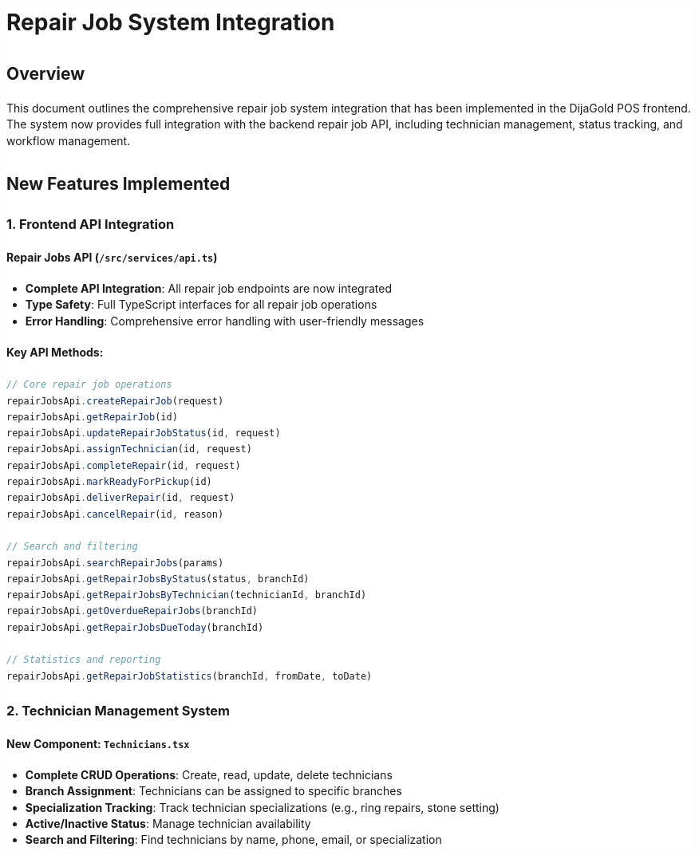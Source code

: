 # Repair Job System Integration

## Overview

This document outlines the comprehensive repair job system integration that has been implemented in the DijaGold POS frontend. The system now provides full integration with the backend repair job API, including technician management, status tracking, and workflow management.

## New Features Implemented

### 1. Frontend API Integration

#### Repair Jobs API (`/src/services/api.ts`)
- **Complete API Integration**: All repair job endpoints are now integrated
- **Type Safety**: Full TypeScript interfaces for all repair job operations
- **Error Handling**: Comprehensive error handling with user-friendly messages

#### Key API Methods:
```typescript
// Core repair job operations
repairJobsApi.createRepairJob(request)
repairJobsApi.getRepairJob(id)
repairJobsApi.updateRepairJobStatus(id, request)
repairJobsApi.assignTechnician(id, request)
repairJobsApi.completeRepair(id, request)
repairJobsApi.markReadyForPickup(id)
repairJobsApi.deliverRepair(id, request)
repairJobsApi.cancelRepair(id, reason)

// Search and filtering
repairJobsApi.searchRepairJobs(params)
repairJobsApi.getRepairJobsByStatus(status, branchId)
repairJobsApi.getRepairJobsByTechnician(technicianId, branchId)
repairJobsApi.getOverdueRepairJobs(branchId)
repairJobsApi.getRepairJobsDueToday(branchId)

// Statistics and reporting
repairJobsApi.getRepairJobStatistics(branchId, fromDate, toDate)
```

### 2. Technician Management System

#### New Component: `Technicians.tsx`
- **Complete CRUD Operations**: Create, read, update, delete technicians
- **Branch Assignment**: Technicians can be assigned to specific branches
- **Specialization Tracking**: Track technician specializations (e.g., ring repairs, stone setting)
- **Active/Inactive Status**: Manage technician availability
- **Search and Filtering**: Find technicians by name, phone, email, or specialization
